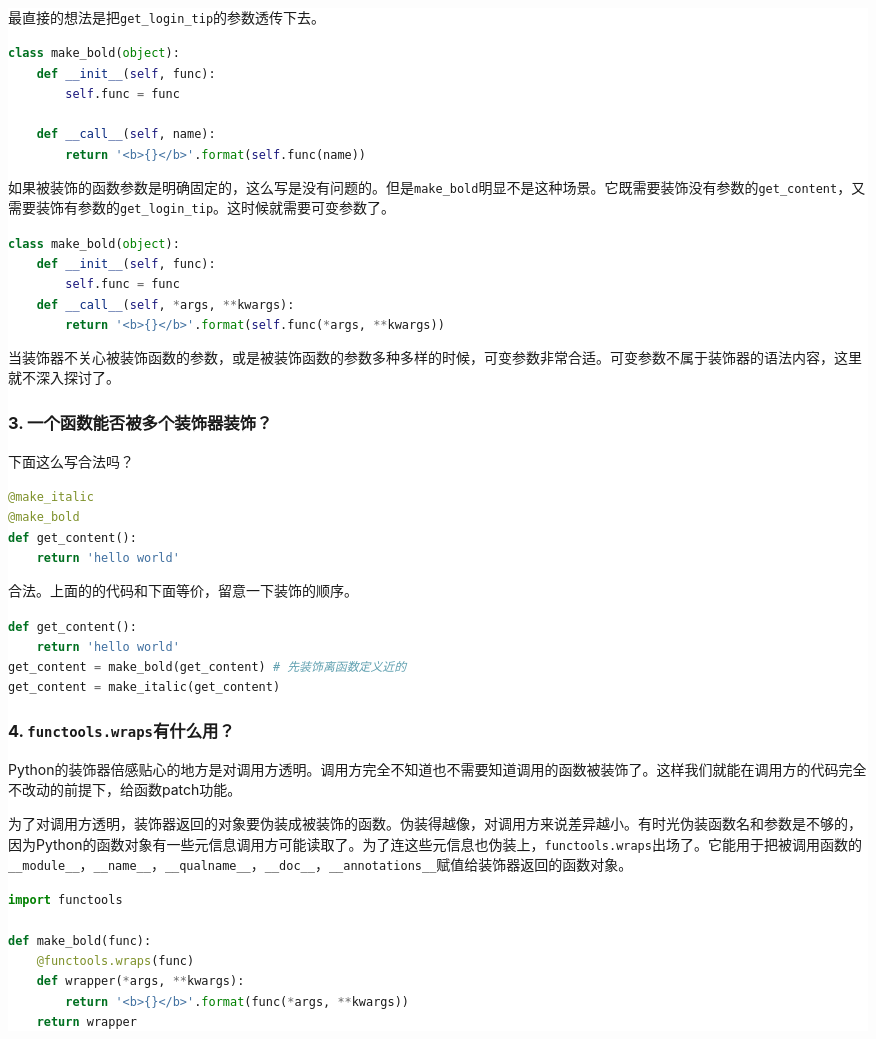 最直接的想法是把`get_login_tip`的参数透传下去。

```python
class make_bold(object):
    def __init__(self, func):
        self.func = func

    def __call__(self, name):
        return '<b>{}</b>'.format(self.func(name))
```

如果被装饰的函数参数是明确固定的，这么写是没有问题的。但是`make_bold`明显不是这种场景。它既需要装饰没有参数的`get_content`，又需要装饰有参数的`get_login_tip`。这时候就需要可变参数了。

```python
class make_bold(object):
    def __init__(self, func):
        self.func = func
    def __call__(self, *args, **kwargs):
        return '<b>{}</b>'.format(self.func(*args, **kwargs))
```

当装饰器不关心被装饰函数的参数，或是被装饰函数的参数多种多样的时候，可变参数非常合适。可变参数不属于装饰器的语法内容，这里就不深入探讨了。

### 3. 一个函数能否被多个装饰器装饰？

下面这么写合法吗？

```python
@make_italic
@make_bold
def get_content():
    return 'hello world'
```

合法。上面的的代码和下面等价，留意一下装饰的顺序。

```python
def get_content():
    return 'hello world'
get_content = make_bold(get_content) # 先装饰离函数定义近的
get_content = make_italic(get_content)
```

### 4. `functools.wraps`有什么用？

Python的装饰器倍感贴心的地方是对调用方透明。调用方完全不知道也不需要知道调用的函数被装饰了。这样我们就能在调用方的代码完全不改动的前提下，给函数patch功能。

为了对调用方透明，装饰器返回的对象要伪装成被装饰的函数。伪装得越像，对调用方来说差异越小。有时光伪装函数名和参数是不够的，因为Python的函数对象有一些元信息调用方可能读取了。为了连这些元信息也伪装上，`functools.wraps`出场了。它能用于把被调用函数的`__module__`，`__name__`，`__qualname__`，`__doc__`，`__annotations__`赋值给装饰器返回的函数对象。

```python
import functools

def make_bold(func):
    @functools.wraps(func)
    def wrapper(*args, **kwargs):
        return '<b>{}</b>'.format(func(*args, **kwargs))
    return wrapper
```
